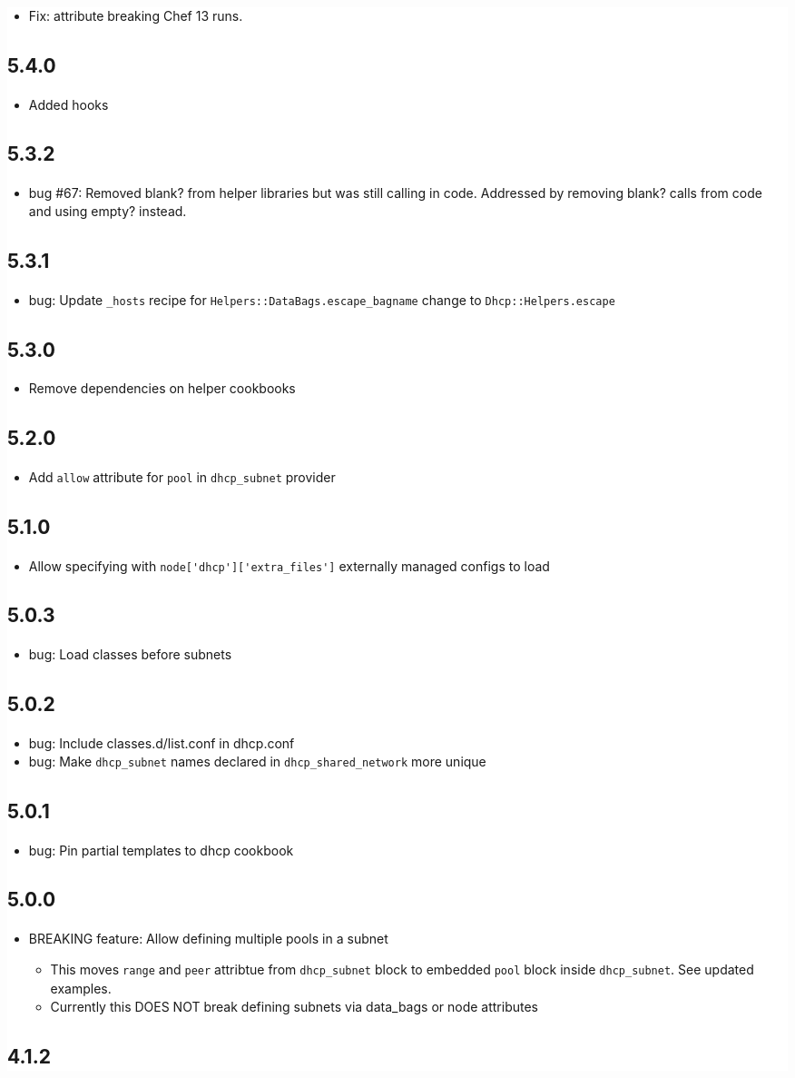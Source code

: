 * Fix: attribute breaking Chef 13 runs.

## 5.4.0

* Added hooks

## 5.3.2

* bug #67: Removed blank? from helper libraries but was still calling in code. Addressed by removing blank? calls from code and using empty? instead.

## 5.3.1

* bug: Update `_hosts` recipe for `Helpers::DataBags.escape_bagname` change to `Dhcp::Helpers.escape`

## 5.3.0

* Remove dependencies on helper cookbooks

## 5.2.0

* Add `allow` attribute for `pool` in `dhcp_subnet` provider

## 5.1.0

* Allow specifying with `node['dhcp']['extra_files']` externally managed configs to load

## 5.0.3

* bug: Load classes before subnets

## 5.0.2

* bug: Include classes.d/list.conf in dhcp.conf
* bug: Make `dhcp_subnet` names declared in `dhcp_shared_network` more unique

## 5.0.1

* bug: Pin partial templates to dhcp cookbook

## 5.0.0

* BREAKING feature: Allow defining multiple pools in a subnet

  - This moves `range` and `peer` attribtue from `dhcp_subnet` block to embedded `pool` block inside `dhcp_subnet`. See updated examples.
  - Currently this DOES NOT break defining subnets via data_bags or node attributes

## 4.1.2
